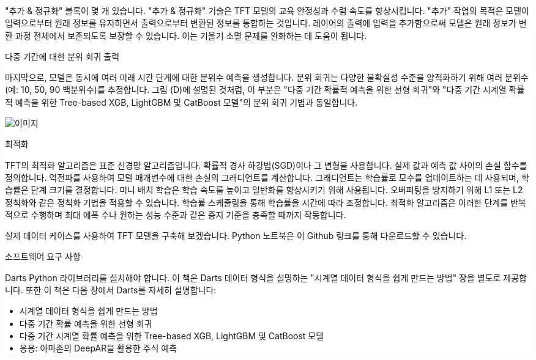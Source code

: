 "추가 & 정규화" 블록이 몇 개 있습니다. "추가 & 정규화" 기술은 TFT 모델의 교육 안정성과 수렴 속도를 향상시킵니다. "추가" 작업의 목적은 모델이 입력으로부터 원래 정보를 유지하면서 출력으로부터 변환된 정보를 통합하는 것입니다. 레이어의 출력에 입력을 추가함으로써 모델은 원래 정보가 변환 과정 전체에서 보존되도록 보장할 수 있습니다. 이는 기울기 소멸 문제를 완화하는 데 도움이 됩니다.

다중 기간에 대한 분위 회귀 출력



<ins class="adsbygoogle"
     style="display:block"
     data-ad-client="ca-pub-4877378276818686"
     data-ad-slot="1898504329"
     data-ad-format="auto"
     data-full-width-responsive="true"></ins>

<script>
     (adsbygoogle = window.adsbygoogle || []).push({});
</script>

마지막으로, 모델은 동시에 여러 미래 시간 단계에 대한 분위수 예측을 생성합니다. 분위 회귀는 다양한 불확실성 수준을 양적화하기 위해 여러 분위수(예: 10, 50, 90 백분위수)를 추정합니다. 그림 (D)에 설명된 것처럼, 이 부분은 "다중 기간 확률적 예측을 위한 선형 회귀"와 "다중 기간 시계열 확률적 예측을 위한 Tree-based XGB, LightGBM 및 CatBoost 모델"의 분위 회귀 기법과 동일합니다.

![이미지](/assets/img/2024-06-22-TemporalFusionTransformerforInterpretableTimeSeriesPredictions_8.png)

최적화

TFT의 최적화 알고리즘은 표준 신경망 알고리즘입니다. 확률적 경사 하강법(SGD)이나 그 변형을 사용합니다. 실제 값과 예측 값 사이의 손실 함수를 정의합니다. 역전파를 사용하여 모델 매개변수에 대한 손실의 그래디언트를 계산합니다. 그래디언트는 학습률로 모수를 업데이트하는 데 사용되며, 학습률은 단계 크기를 결정합니다. 미니 배치 학습은 학습 속도를 높이고 일반화를 향상시키기 위해 사용됩니다. 오버피팅을 방지하기 위해 L1 또는 L2 정칙화와 같은 정칙화 기법을 적용할 수 있습니다. 학습률 스케줄링을 통해 학습률을 시간에 따라 조정합니다. 최적화 알고리즘은 이러한 단계를 반복적으로 수행하며 최대 에폭 수나 원하는 성능 수준과 같은 중지 기준을 충족할 때까지 작동합니다.



<ins class="adsbygoogle"
     style="display:block"
     data-ad-client="ca-pub-4877378276818686"
     data-ad-slot="1898504329"
     data-ad-format="auto"
     data-full-width-responsive="true"></ins>

<script>
     (adsbygoogle = window.adsbygoogle || []).push({});
</script>

실제 데이터 케이스를 사용하여 TFT 모델을 구축해 보겠습니다. Python 노트북은 이 Github 링크를 통해 다운로드할 수 있습니다.

소프트웨어 요구 사항

Darts Python 라이브러리를 설치해야 합니다. 이 책은 Darts 데이터 형식을 설명하는 "시계열 데이터 형식을 쉽게 만드는 방법" 장을 별도로 제공합니다. 또한 이 책은 다음 장에서 Darts를 자세히 설명합니다:

- 시계열 데이터 형식을 쉽게 만드는 방법
- 다중 기간 확률 예측을 위한 선형 회귀
- 다중 기간 시계열 확률 예측을 위한 Tree-based XGB, LightGBM 및 CatBoost 모델
- 응용: 아마존의 DeepAR을 활용한 주식 예측


